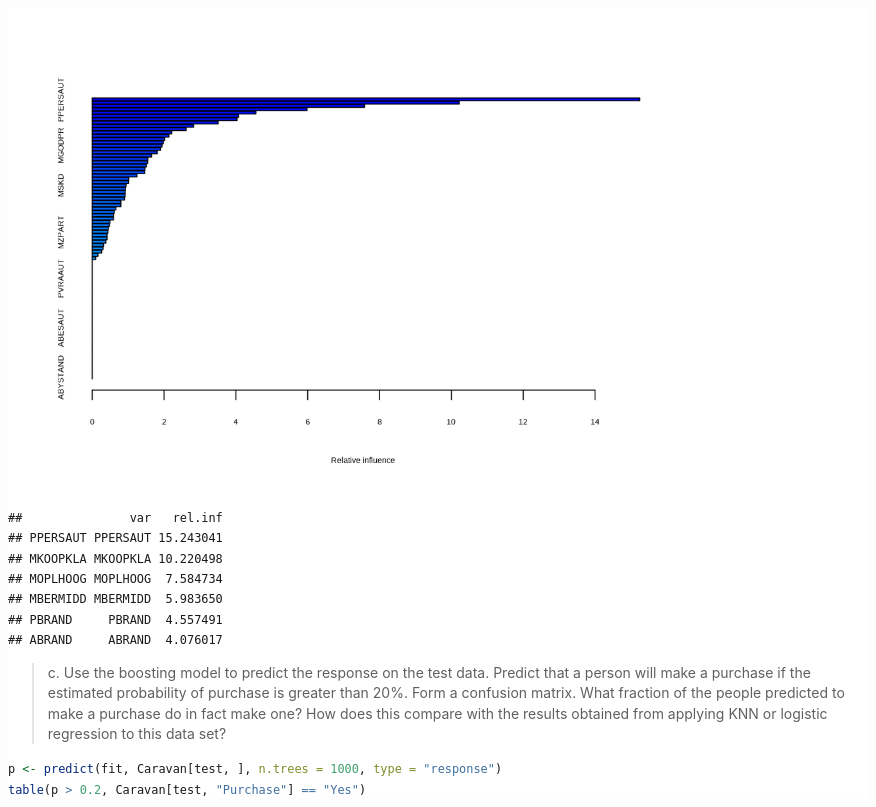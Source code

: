 <img src="08-tree-based-methods_files/figure-html/unnamed-chunk-36-1.png" width="672" />

```
##               var   rel.inf
## PPERSAUT PPERSAUT 15.243041
## MKOOPKLA MKOOPKLA 10.220498
## MOPLHOOG MOPLHOOG  7.584734
## MBERMIDD MBERMIDD  5.983650
## PBRAND     PBRAND  4.557491
## ABRAND     ABRAND  4.076017
```

> c. Use the boosting model to predict the response on the test data. Predict
>    that a person will make a purchase if the estimated probability of purchase
>    is greater than 20%. Form a confusion matrix. What fraction of the people
>    predicted to make a purchase do in fact make one? How does this compare
>    with the results obtained from applying KNN or logistic regression to this
>    data set?


``` r
p <- predict(fit, Caravan[test, ], n.trees = 1000, type = "response")
table(p > 0.2, Caravan[test, "Purchase"] == "Yes")
```
